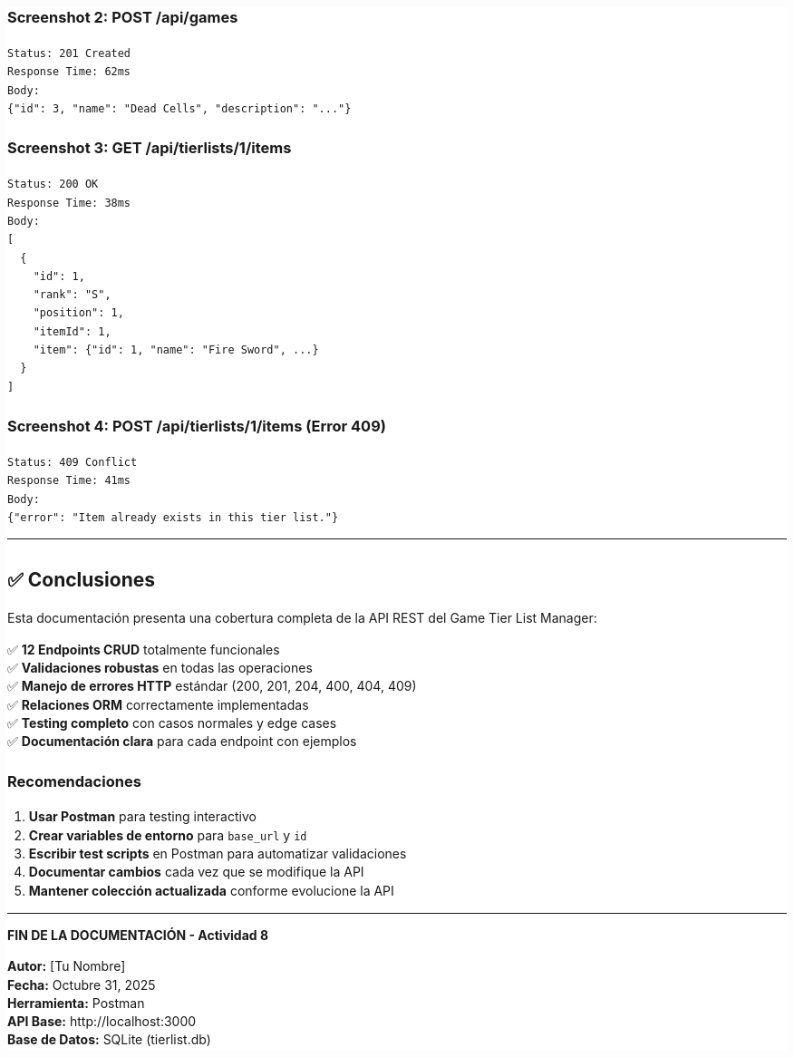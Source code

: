 ### Screenshot 2: POST /api/games
```
Status: 201 Created
Response Time: 62ms
Body:
{"id": 3, "name": "Dead Cells", "description": "..."}
```

### Screenshot 3: GET /api/tierlists/1/items
```
Status: 200 OK
Response Time: 38ms
Body:
[
  {
    "id": 1,
    "rank": "S",
    "position": 1,
    "itemId": 1,
    "item": {"id": 1, "name": "Fire Sword", ...}
  }
]
```

### Screenshot 4: POST /api/tierlists/1/items (Error 409)
```
Status: 409 Conflict
Response Time: 41ms
Body:
{"error": "Item already exists in this tier list."}
```

---

## ✅ Conclusiones

Esta documentación presenta una cobertura completa de la API REST del Game Tier List Manager:

✅ **12 Endpoints CRUD** totalmente funcionales  
✅ **Validaciones robustas** en todas las operaciones  
✅ **Manejo de errores HTTP** estándar (200, 201, 204, 400, 404, 409)  
✅ **Relaciones ORM** correctamente implementadas  
✅ **Testing completo** con casos normales y edge cases  
✅ **Documentación clara** para cada endpoint con ejemplos  

### Recomendaciones

1. **Usar Postman** para testing interactivo
2. **Crear variables de entorno** para `base_url` y `id`
3. **Escribir test scripts** en Postman para automatizar validaciones
4. **Documentar cambios** cada vez que se modifique la API
5. **Mantener colección actualizada** conforme evolucione la API

---

**FIN DE LA DOCUMENTACIÓN - Actividad 8**

**Autor:** [Tu Nombre]  
**Fecha:** Octubre 31, 2025  
**Herramienta:** Postman  
**API Base:** http://localhost:3000  
**Base de Datos:** SQLite (tierlist.db)
